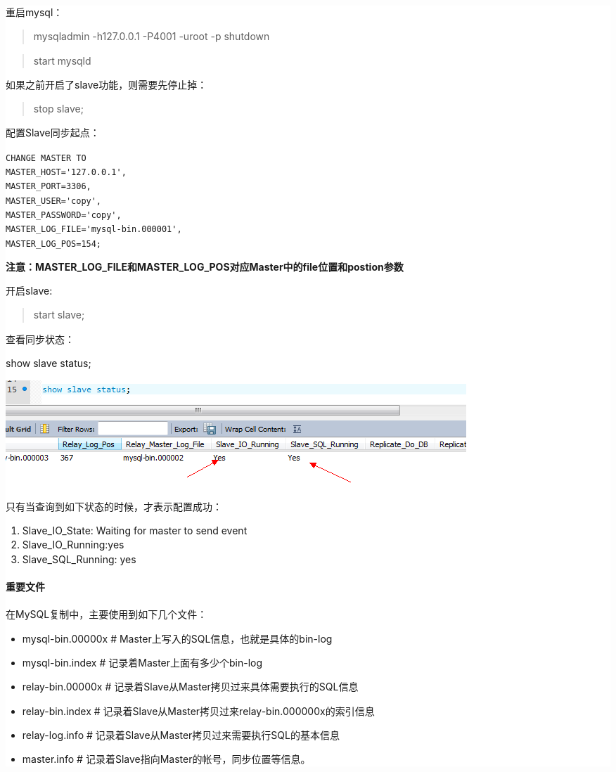 重启mysql：

> mysqladmin -h127.0.0.1 -P4001 -uroot -p shutdown

> start mysqld

如果之前开启了slave功能，则需要先停止掉：

> stop slave;

配置Slave同步起点：

	CHANGE MASTER TO 
	MASTER_HOST='127.0.0.1', 
	MASTER_PORT=3306, 
	MASTER_USER='copy',
	MASTER_PASSWORD='copy',
	MASTER_LOG_FILE='mysql-bin.000001',
	MASTER_LOG_POS=154;

**注意：MASTER_LOG_FILE和MASTER_LOG_POS对应Master中的file位置和postion参数**

开启slave:

> start slave;

查看同步状态：

show slave status;

![slave status](eb105c42-4c28-4f52-9e8b-0da1e6dfa85c.jpg)

只有当查询到如下状态的时候，才表示配置成功：

1. Slave_IO_State: Waiting for master to send event
2. Slave_IO_Running:yes
3. Slave_SQL_Running: yes


#### 重要文件

在MySQL复制中，主要使用到如下几个文件：

* mysql-bin.00000x # Master上写入的SQL信息，也就是具体的bin-log
* mysql-bin.index # 记录着Master上面有多少个bin-log

* relay-bin.00000x # 记录着Slave从Master拷贝过来具体需要执行的SQL信息
* relay-bin.index # 记录着Slave从Master拷贝过来relay-bin.000000x的索引信息

* relay-log.info # 记录着Slave从Master拷贝过来需要执行SQL的基本信息
* master.info # 记录着Slave指向Master的帐号，同步位置等信息。
